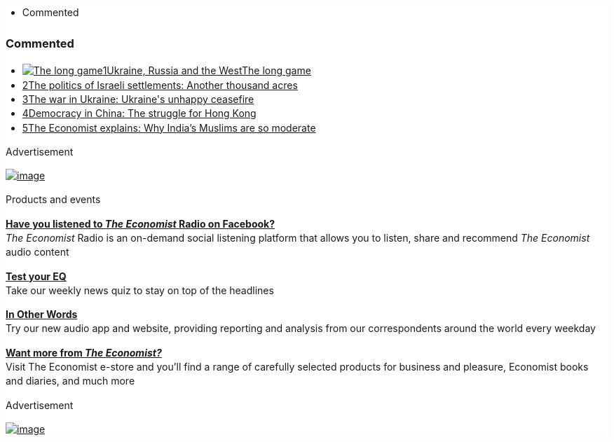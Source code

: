 -   Commented

### Commented

-   [![The long
    game](http://cdn.static-economist.com/sites/default/files/imagecache/mostx_block/images/print-edition/20140906_LDP001_0.jpg)1Ukraine,
    Russia and the WestThe long
    game](/news/leaders/21615582-sad-reality-vladimir-putin-winning-ukraine-west-must-steel-itself?spc=scode&spv=xm&ah=9d7f7ab945510a56fa6d37c30b6f1709)
-   [2The politics of Israeli settlements: Another thousand
    acres](/news/middle-east-and-africa/21615644-binyamin-netanyahu-orders-biggest-land-grab-generation-another-thousand?spc=scode&spv=xm&ah=9d7f7ab945510a56fa6d37c30b6f1709)
-   [3The war in Ukraine: Ukraine's unhappy
    ceasefire](/blogs/easternapproaches/2014/09/war-ukraine?spc=scode&spv=xm&ah=9d7f7ab945510a56fa6d37c30b6f1709)
-   [4Democracy in China: The struggle for Hong
    Kong](/news/leaders/21615583-territorys-citizens-must-not-give-up-demanding-full-democracyfor-their-sake-and?spc=scode&spv=xm&ah=9d7f7ab945510a56fa6d37c30b6f1709)
-   [5The Economist explains: Why India’s Muslims are so
    moderate](/blogs/economist-explains/2014/09/economist-explains-3?spc=scode&spv=xm&ah=9d7f7ab945510a56fa6d37c30b6f1709)

Advertisement

[![image](//pubads.g.doubleclick.net/gampad/ad?iu=/5605/teg.ckau/kidj/a&t=subs%3Dn%26wsub%3Dn%26sdn%3Dn%26!c%3D21601809%26pos%3Dmpu_bottom&sz=300x250|50x50|300x600&tile=9&c=614604320)](//pubads.g.doubleclick.net/gampad/jump?iu=/5605/teg.ckau/kidj/a&t=subs%3Dn%26wsub%3Dn%26sdn%3Dn%26!c%3D21601809%26pos%3Dmpu_bottom&sz=300x250|50x50|300x600&tile=9&c=614604320)

Products and events

**[Have you listened to *The Economist* Radio on
Facebook?](https://www.facebook.com/TheEconomist/app_223894367716742)**\
 *The Economist* Radio is an on-demand social listening platform that
allows you to listen, share and recommend *The Economist* audio content

**[Test your EQ](/economist-quiz)**\
 Take our weekly news quiz to stay on top of the headlines

**[In Other Words](http://inotherwords.economist.com/)**\
 Try our new audio app and website, providing reporting and analysis
from our correspondents around the world every weekday

**[Want more from *The Economist?*](http://econ.st/R7pQMy)**\
 Visit The Economist e-store and you’ll find a range of carefully
selected products for business and pleasure, Economist books and
diaries, and much more

Advertisement

[![image](//pubads.g.doubleclick.net/gampad/ad?iu=/5605/teg.ckau/kidj/a&t=subs%3Dn%26wsub%3Dn%26sdn%3Dn%26!c%3D21601809%26pos%3Dmpu_bottom_right&sz=300x250|45x45&tile=10&c=614604320)](//pubads.g.doubleclick.net/gampad/jump?iu=/5605/teg.ckau/kidj/a&t=subs%3Dn%26wsub%3Dn%26sdn%3Dn%26!c%3D21601809%26pos%3Dmpu_bottom_right&sz=300x250|45x45&tile=10&c=614604320)
